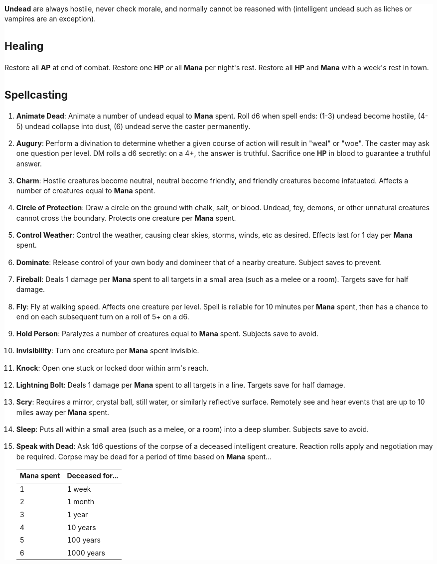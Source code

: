 **Undead** are always hostile, never check morale, and normally cannot be reasoned with (intelligent undead such as liches or vampires are an exception).  

## Healing

Restore all **AP** at end of combat. Restore one **HP** *or* all **Mana** per night's rest. Restore all **HP** and **Mana** with a week's rest in town.

## Spellcasting

1. **Animate Dead**: Animate a number of undead equal to **Mana** spent. Roll d6 when spell ends: (1-3) undead become hostile, (4-5) undead collapse into dust, (6) undead serve the caster permanently.
2. **Augury**: Perform a divination to determine whether a given course of action will result in "weal" or "woe". The caster may ask one question per level. DM rolls a d6 secretly: on a 4+, the answer is truthful. Sacrifice one **HP** in blood to guarantee a truthful answer.
3. **Charm**: Hostile creatures become neutral, neutral become friendly, and friendly creatures become infatuated. Affects a number of creatures equal to **Mana** spent.
4. **Circle of Protection**: Draw a circle on the ground with chalk, salt, or blood. Undead, fey, demons, or other unnatural creatures cannot cross the boundary. Protects one creature per **Mana** spent.
5. **Control Weather**: Control the weather, causing clear skies, storms, winds, etc as desired. Effects last for 1 day per **Mana** spent.
6. **Dominate**: Release control of your own body and domineer that of a nearby creature. Subject saves to prevent.
7. **Fireball**: Deals 1 damage per **Mana** spent to all targets in a small area (such as a melee or a room). Targets save for half damage.
8. **Fly**: Fly at walking speed. Affects one creature per level. Spell is reliable for 10 minutes per **Mana** spent, then has a chance to end on each subsequent turn on a roll of 5+ on a d6.
9. **Hold Person**: Paralyzes a number of creatures equal to **Mana** spent. Subjects save to avoid.
10. **Invisibility**: Turn one creature per **Mana** spent invisible.
11. **Knock**: Open one stuck or locked door within arm's reach.
12. **Lightning Bolt**: Deals 1 damage per **Mana** spent to all targets in a line. Targets save for half damage.
13. **Scry**: Requires a mirror, crystal ball, still water, or similarly reflective surface. Remotely see and hear events that are up to 10 miles away per **Mana** spent.
14. **Sleep**: Puts all within a small area (such as a melee, or a room) into a deep slumber. Subjects save to avoid.
15. **Speak with Dead**: Ask 1d6 questions of the corpse of a deceased intelligent creature. Reaction rolls apply and negotiation may be required. Corpse may be dead for a period of time based on **Mana** spent...

    | **Mana** spent | Deceased for... |
    |-------------|-----------------|
    | 1           | 1 week          |
    | 2           | 1 month         |
    | 3           | 1 year          |
    | 4           | 10 years        |
    | 5           | 100 years       |
    | 6           | 1000 years      |
